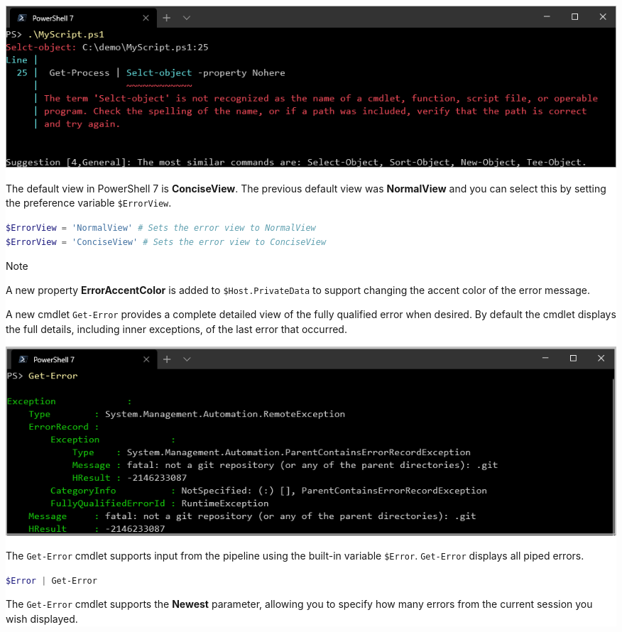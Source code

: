 ![Error display from a script](./media/What-s-New-in-PowerShell-70/myscript-error.png)

The default view in PowerShell 7 is **ConciseView**. The previous default view was **NormalView**
and you can select this by setting the preference variable `$ErrorView`.

```powershell
$ErrorView = 'NormalView' # Sets the error view to NormalView
$ErrorView = 'ConciseView' # Sets the error view to ConciseView
```

> [!NOTE]
> A new property **ErrorAccentColor** is added to `$Host.PrivateData` to support changing
> the accent color of the error message.

A new cmdlet `Get-Error` provides a complete detailed view of the fully qualified error when
desired. By default the cmdlet displays the full details, including inner exceptions, of the last
error that occurred.

![Display from Get-Error](./media/What-s-New-in-PowerShell-70/myscript-geterror.png)

The `Get-Error` cmdlet supports input from the pipeline using the built-in variable `$Error`.
`Get-Error` displays all piped errors.

```powershell
$Error | Get-Error
```

The `Get-Error` cmdlet supports the **Newest** parameter, allowing you to specify how many errors
from the current session you wish displayed.
